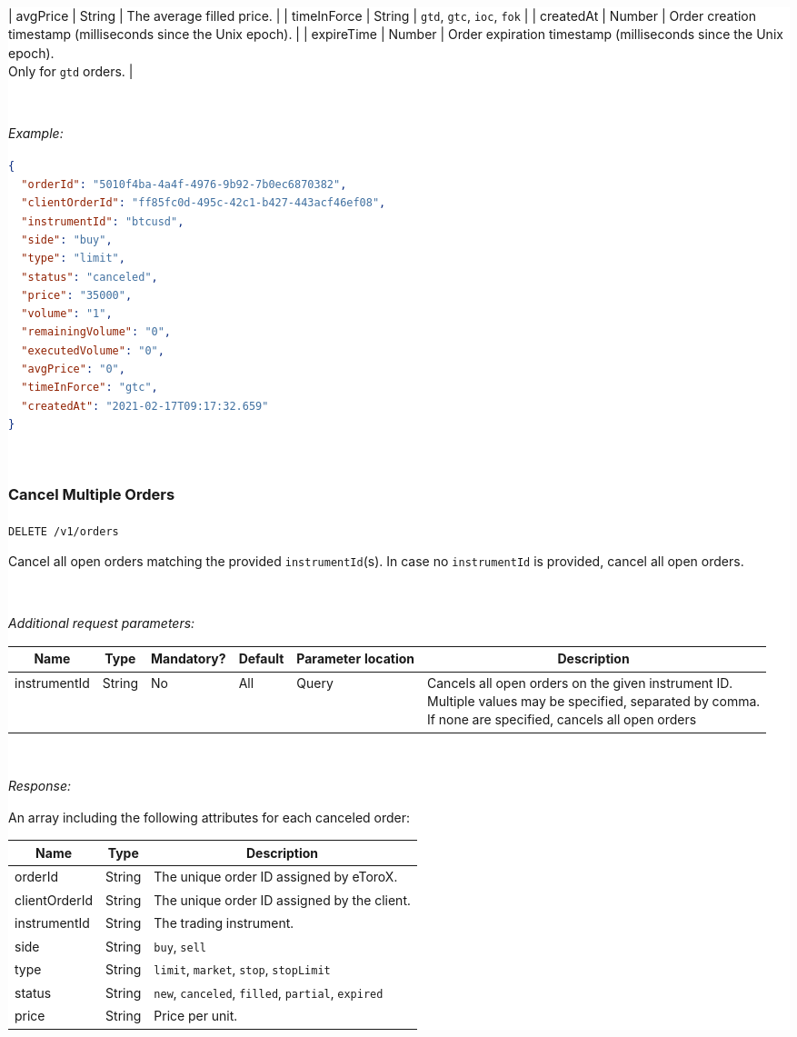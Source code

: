 | avgPrice | String | The average filled price. |
| timeInForce | String | `gtd`, `gtc`, `ioc`, `fok` |
| createdAt | Number | Order creation timestamp (milliseconds since the Unix epoch). |
| expireTime | Number | Order expiration timestamp (milliseconds since the Unix epoch).<br>Only for `gtd` orders. |

<br>

<em>Example:</em>

```json
{
  "orderId": "5010f4ba-4a4f-4976-9b92-7b0ec6870382",
  "clientOrderId": "ff85fc0d-495c-42c1-b427-443acf46ef08",
  "instrumentId": "btcusd",
  "side": "buy",
  "type": "limit",
  "status": "canceled",
  "price": "35000",
  "volume": "1",
  "remainingVolume": "0",
  "executedVolume": "0",
  "avgPrice": "0",
  "timeInForce": "gtc",
  "createdAt": "2021-02-17T09:17:32.659"
}
```

<br>

### Cancel Multiple Orders

```
DELETE /v1/orders
```

Cancel all open orders matching the provided `instrumentId`(s). In case no `instrumentId` is provided, cancel all open orders.  

<br>

<em>Additional request parameters:</em>

| Name | Type | Mandatory? | Default | Parameter location | Description |
| ---- | ---- | ---------- | ------- | ------------------ | ----------- |
| instrumentId | String | No | All | Query | Cancels all open orders on the given instrument ID.<br>Multiple values may be specified, separated by comma.<br>If none are specified, cancels all open orders |

<br>

<em>Response:</em>

An array including the following attributes for each canceled order:  

| Name | Type | Description |
| ---- | ---- | ----------- |
| orderId |  String | The unique order ID assigned by eToroX. |
| clientOrderId | String | The unique order ID assigned by the client. |
| instrumentId | String | The trading instrument. |
| side | String | `buy`, `sell` |
| type | String | `limit`, `market`, `stop`, `stopLimit` |
| status | String | `new`, `canceled`, `filled`, `partial`, `expired` |
| price | String | Price per unit. |